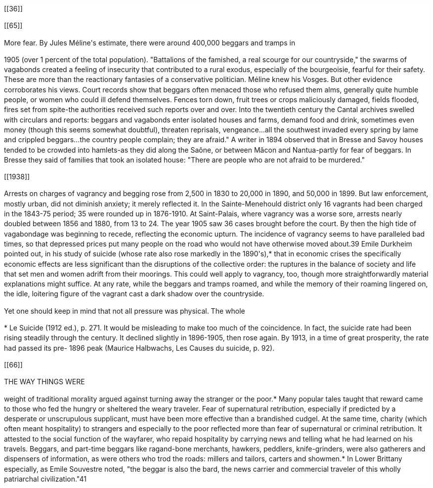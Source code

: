 [[36]]

[[65]]

More fear. By Jules Méline's estimate, there were around 400,000 beggars and tramps in 

1905 (over 1 percent of the total population). "Battalions of the famished, a real scourge for our countryside," the swarms of vagabonds created a feeling of insecurity that contributed to a rural exodus, especially of the bourgeoisie, fearful for their safety. These are more than the reactionary fantasies of a conservative politician. Méline knew his Vosges. But other evidence corroborates his views. Court records show that beggars often menaced those who refused them alms, generally quite humble people, or women who could ill defend themselves. Fences torn down, fruit trees or crops maliciously damaged, fields flooded, fires set from spite-the authorities received such reports over and over. Into the twentieth century the Cantal archives swelled with circulars and reports: beggars and vagabonds enter isolated houses and farms, demand food and drink, sometimes even money (though this seems somewhat doubtful), threaten reprisals, vengeance...all the southwest invaded every spring by lame and crippled beggars...the country people complain; they are afraid." A writer in 1894 observed that in Bresse and Savoy houses tended to be crowded into hamlets-as they did along the Saône, or between Mâcon and Nantua-partly for fear of beggars. In Bresse they said of families that took an isolated house: "There are people who are not afraid to be murdered." 

[[1938]]

Arrests on charges of vagrancy and begging rose from 2,500 in 1830 to 20,000 in 1890, and 50,000 in 1899. But law enforcement, mostly urban, did not diminish anxiety; it merely reflected it. In the Sainte-Menehould district only 16 vagrants had been charged in the 1843-75 period; 35 were rounded up in 1876-1910. At Saint-Palais, where vagrancy was a worse sore, arrests nearly doubled between 1856 and 1880, from 13 to 24. The year 1905 saw 36 cases brought before the court. By then the high tide of vagabondage was beginning to recede, reflecting the economic upturn. The incidence of vagrancy seems to have paralleled bad times, so that depressed prices put many people on the road who would not have otherwise moved about.39 Emile Durkheim pointed out, in his study of suicide (whose rate also rose markedly in the 1890's),\* that in economic crises the specifically economic effects are less significant than the disruptions of the collective order: the ruptures in the balance of society and life that set men and women adrift from their moorings. This could well apply to vagrancy, too, though more straightforwardly material explanations might suffice. At any rate, while the beggars and tramps roamed, and while the memory of their roaming lingered on, the idle, loitering figure of the vagrant cast a dark shadow over the countryside. 

Yet one should keep in mind that not all pressure was physical. The whole 

\* Le Suicide (1912 ed.), p. 271. It would be misleading to make too much of the coincidence. In fact, the suicide rate had been rising steadily through the century. It declined slightly in 1896-1905, then rose again. By 1913, in a time of great prosperity, the rate had passed its pre- 1896 peak (Maurice Halbwachs, Les Causes du suicide, p. 92). 

[[66]]

THE WAY THINGS WERE 

weight of traditional morality argued against turning away the stranger or the poor.\* Many popular tales taught that reward came to those who fed the hungry or sheltered the weary traveler. Fear of supernatural retribution, especially if predicted by a desperate or unscrupulous supplicant, must have been more effective than a brandished cudgel. At the same time, charity (which often meant hospitality) to strangers and especially to the poor reflected more than fear of supernatural or criminal retribution. It attested to the social function of the wayfarer, who repaid hospitality by carrying news and telling what he had learned on his travels. Beggars, and part-time beggars like ragand-bone merchants, hawkers, peddlers, knife-grinders, were also gatherers and dispensers of information, as were others who trod the roads: millers and tailors, carters and showmen.\* In Lower Brittany especially, as Emile Souvestre noted, "the beggar is also the bard, the news carrier and commercial traveler of this wholly patriarchal civilization."41 
